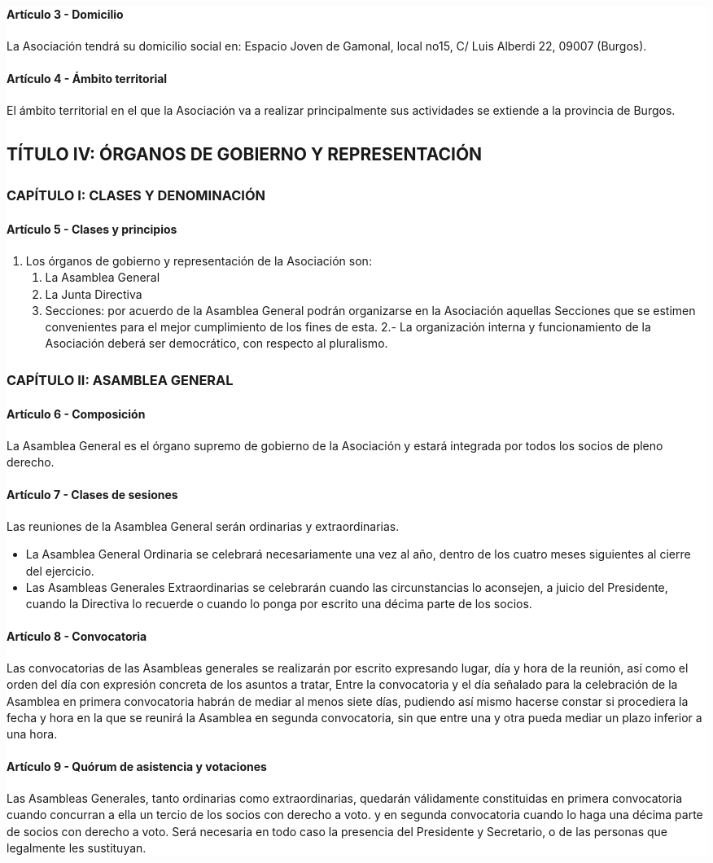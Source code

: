 #### Artículo 3 - Domicilio

La Asociación tendrá su domicilio social en: Espacio Joven de Gamonal, local no15, C/ Luis Alberdi 22, 09007 (Burgos).

#### Artículo 4 - Ámbito territorial

El ámbito territorial en el que la Asociación va a realizar principalmente sus actividades se extiende a la provincia de Burgos.

## TÍTULO IV: ÓRGANOS DE GOBIERNO Y REPRESENTACIÓN

### CAPÍTULO I: CLASES Y DENOMINACIÓN

#### Artículo 5 - Clases y principios

1. Los órganos de gobierno y representación de la Asociación son:
   1. La Asamblea General
   2. La Junta Directiva
   3. Secciones: por acuerdo de la Asamblea General podrán organizarse en la Asociación aquellas Secciones que se estimen convenientes para el mejor cumplimiento de los fines de esta.
2.- La organización interna y funcionamiento de la Asociación deberá ser democrático, con respecto al pluralismo.

### CAPÍTULO II: ASAMBLEA GENERAL

#### Artículo 6 - Composición

La Asamblea General es el órgano supremo de gobierno de la Asociación y estará integrada por todos los socios de pleno derecho.

#### Artículo 7 - Clases de sesiones

Las reuniones de la Asamblea General serán ordinarias y extraordinarias.

- La Asamblea General Ordinaria se celebrará necesariamente una vez al año, dentro de los cuatro meses siguientes al cierre del ejercicio.
- Las Asambleas Generales Extraordinarias se celebrarán cuando las circunstancias lo aconsejen, a juicio del Presidente, cuando la Directiva lo recuerde o cuando lo ponga por escrito una décima parte de los socios.

#### Artículo 8 - Convocatoria

Las convocatorias de las Asambleas generales se realizarán por escrito expresando lugar, día y hora de la reunión, así como el orden del día con expresión concreta de los asuntos a tratar, Entre la convocatoria y el día señalado para la celebración de la Asamblea en primera convocatoria habrán de mediar al menos siete días, pudiendo así mismo hacerse constar si procediera la fecha y hora en la que se reunirá la Asamblea en segunda convocatoria, sin que entre una y otra pueda mediar un plazo inferior a una hora.

#### Artículo 9 - Quórum de asistencia y votaciones

Las Asambleas Generales, tanto ordinarias como extraordinarias, quedarán válidamente constituidas en primera convocatoria cuando concurran a ella un tercio de los socios con derecho a voto. y en segunda convocatoria cuando lo haga una décima parte de socios con derecho a voto. Será necesaria en todo caso la presencia del Presidente y Secretario, o de las personas que legalmente les sustituyan.
